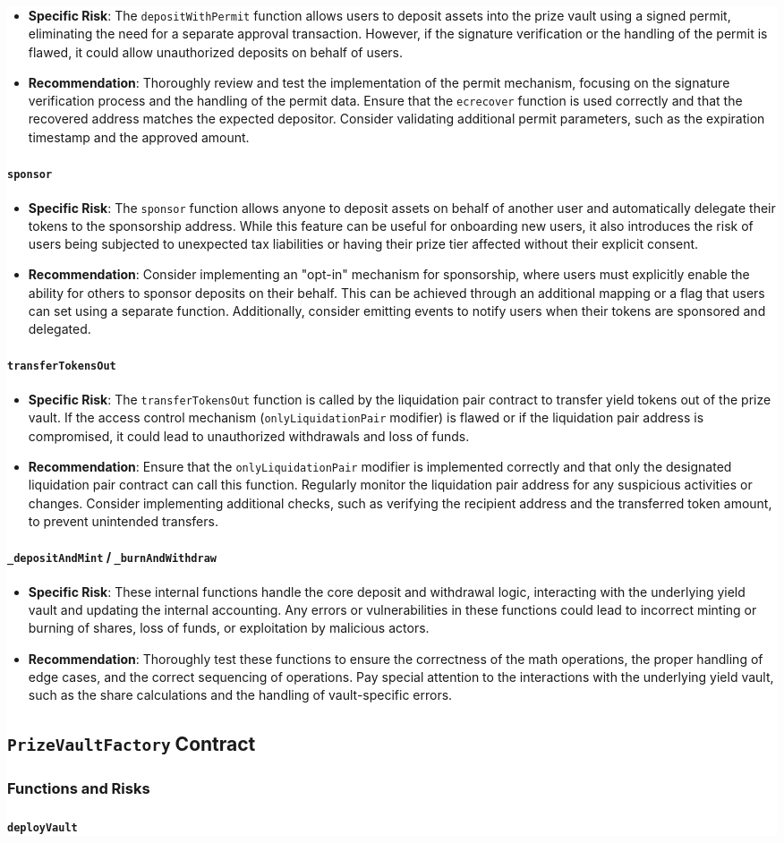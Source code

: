 - **Specific Risk**: The `depositWithPermit` function allows users to deposit assets into the prize vault using a signed permit, eliminating the need for a separate approval transaction. However, if the signature verification or the handling of the permit is flawed, it could allow unauthorized deposits on behalf of users.

- **Recommendation**: Thoroughly review and test the implementation of the permit mechanism, focusing on the signature verification process and the handling of the permit data. Ensure that the `ecrecover` function is used correctly and that the recovered address matches the expected depositor. Consider validating additional permit parameters, such as the expiration timestamp and the approved amount.

#### `sponsor`

- **Specific Risk**: The `sponsor` function allows anyone to deposit assets on behalf of another user and automatically delegate their tokens to the sponsorship address. While this feature can be useful for onboarding new users, it also introduces the risk of users being subjected to unexpected tax liabilities or having their prize tier affected without their explicit consent.

- **Recommendation**: Consider implementing an "opt-in" mechanism for sponsorship, where users must explicitly enable the ability for others to sponsor deposits on their behalf. This can be achieved through an additional mapping or a flag that users can set using a separate function. Additionally, consider emitting events to notify users when their tokens are sponsored and delegated.

#### `transferTokensOut`

- **Specific Risk**: The `transferTokensOut` function is called by the liquidation pair contract to transfer yield tokens out of the prize vault. If the access control mechanism (`onlyLiquidationPair` modifier) is flawed or if the liquidation pair address is compromised, it could lead to unauthorized withdrawals and loss of funds.

- **Recommendation**: Ensure that the `onlyLiquidationPair` modifier is implemented correctly and that only the designated liquidation pair contract can call this function. Regularly monitor the liquidation pair address for any suspicious activities or changes. Consider implementing additional checks, such as verifying the recipient address and the transferred token amount, to prevent unintended transfers.

#### `_depositAndMint` / `_burnAndWithdraw`

- **Specific Risk**: These internal functions handle the core deposit and withdrawal logic, interacting with the underlying yield vault and updating the internal accounting. Any errors or vulnerabilities in these functions could lead to incorrect minting or burning of shares, loss of funds, or exploitation by malicious actors.

- **Recommendation**: Thoroughly test these functions to ensure the correctness of the math operations, the proper handling of edge cases, and the correct sequencing of operations. Pay special attention to the interactions with the underlying yield vault, such as the share calculations and the handling of vault-specific errors.

## `PrizeVaultFactory` Contract

### Functions and Risks

#### `deployVault`
